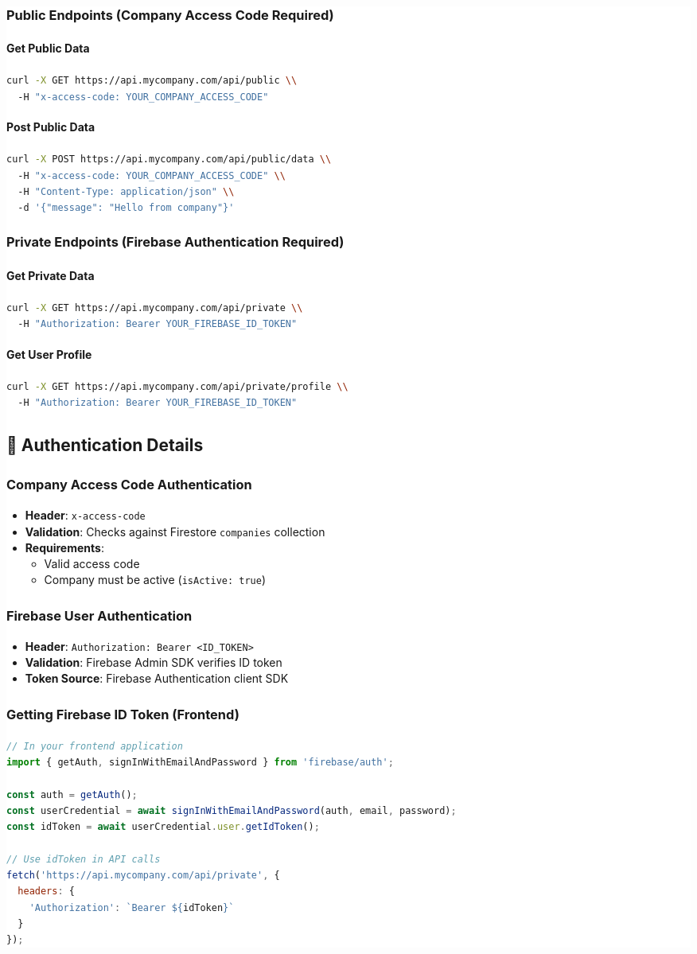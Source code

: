 ### Public Endpoints (Company Access Code Required)

#### Get Public Data
```bash
curl -X GET https://api.mycompany.com/api/public \\
  -H "x-access-code: YOUR_COMPANY_ACCESS_CODE"
```

#### Post Public Data
```bash
curl -X POST https://api.mycompany.com/api/public/data \\
  -H "x-access-code: YOUR_COMPANY_ACCESS_CODE" \\
  -H "Content-Type: application/json" \\
  -d '{"message": "Hello from company"}'
```

### Private Endpoints (Firebase Authentication Required)

#### Get Private Data
```bash
curl -X GET https://api.mycompany.com/api/private \\
  -H "Authorization: Bearer YOUR_FIREBASE_ID_TOKEN"
```

#### Get User Profile
```bash
curl -X GET https://api.mycompany.com/api/private/profile \\
  -H "Authorization: Bearer YOUR_FIREBASE_ID_TOKEN"
```

## 🔐 Authentication Details

### Company Access Code Authentication

- **Header**: `x-access-code`
- **Validation**: Checks against Firestore `companies` collection
- **Requirements**: 
  - Valid access code
  - Company must be active (`isActive: true`)

### Firebase User Authentication

- **Header**: `Authorization: Bearer <ID_TOKEN>`
- **Validation**: Firebase Admin SDK verifies ID token
- **Token Source**: Firebase Authentication client SDK

### Getting Firebase ID Token (Frontend)

```javascript
// In your frontend application
import { getAuth, signInWithEmailAndPassword } from 'firebase/auth';

const auth = getAuth();
const userCredential = await signInWithEmailAndPassword(auth, email, password);
const idToken = await userCredential.user.getIdToken();

// Use idToken in API calls
fetch('https://api.mycompany.com/api/private', {
  headers: {
    'Authorization': `Bearer ${idToken}`
  }
});
```
